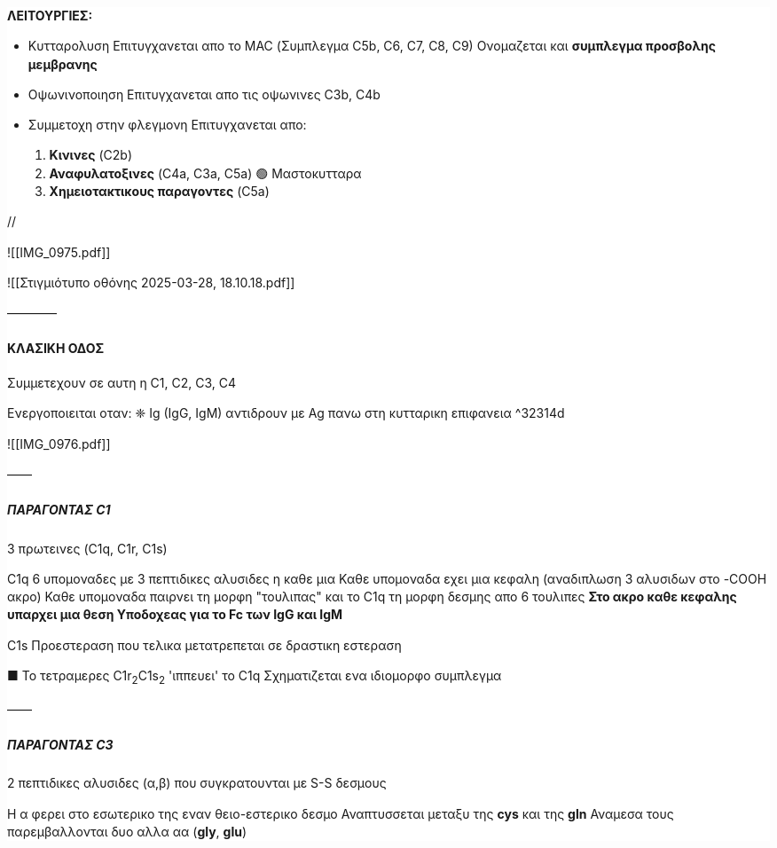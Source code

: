 **ΛΕΙΤΟΥΡΓΙΕΣ:**

-  Κυτταρολυση
	Επιτυγχανεται απο το MAC (Συμπλεγμα C5b, C6, C7, C8, C9)
	Ονομαζεται και **συμπλεγμα προσβολης μεμβρανης**

-  Οψωνινοποιηση
	Επιτυγχανεται απο τις οψωνινες C3b, C4b

-  Συμμετοχη στην φλεγμονη
	Επιτυγχανεται απο:
	1.  **Κινινες** (C2b)
	2.  **Αναφυλατοξινες** (C4a, C3a, C5a)
		🟢  Μαστοκυτταρα
	3.  **Χημειοτακτικους παραγοντες** (C5a)

//

![[IMG_0975.pdf]]


![[Στιγμιότυπο οθόνης 2025-03-28, 18.10.18.pdf]]

――――
#### ΚΛΑΣΙΚΗ ΟΔΟΣ

Συμμετεχουν σε αυτη η C1, C2, C3, C4

Ενεργοποιειται οταν:
❈  Ig (IgG, IgM) αντιδρουν με Ag πανω στη κυτταρικη επιφανεια ^32314d

![[IMG_0976.pdf]]

――
##### ΠΑΡΑΓΟΝΤΑΣ C1

3 πρωτεινες (C1q, C1r, C1s)

C1q
	6 υπομοναδες με 3 πεπτιδικες αλυσιδες η καθε μια
	Καθε υπομοναδα εχει μια κεφαλη (αναδιπλωση 3 αλυσιδων στο -COOH ακρο)
	Καθε υπομοναδα παιρνει τη μορφη "τουλιπας" και το C1q τη μορφη δεσμης απο 6 τουλιπες
	**Στο ακρο καθε κεφαλης υπαρχει μια θεση
		Υποδοχεας για το Fc των IgG και IgM**

C1s
	Προεστεραση που τελικα μετατρεπεται σε δραστικη εστεραση

■  Το τετραμερες C1r<sub>2</sub>C1s<sub>2</sub> 'ιππευει' το C1q
	Σχηματιζεται ενα ιδιομορφο συμπλεγμα

――
##### ΠΑΡΑΓΟΝΤΑΣ C3

2 πεπτιδικες αλυσιδες (α,β) που συγκρατουνται με S-S δεσμους

Η α φερει στο εσωτερικο της εναν θειο-εστερικο δεσμο
	Αναπτυσσεται μεταξυ της **cys** και της **gln** 
		Αναμεσα τους παρεμβαλλονται δυο αλλα αα (**gly**, **glu**)
